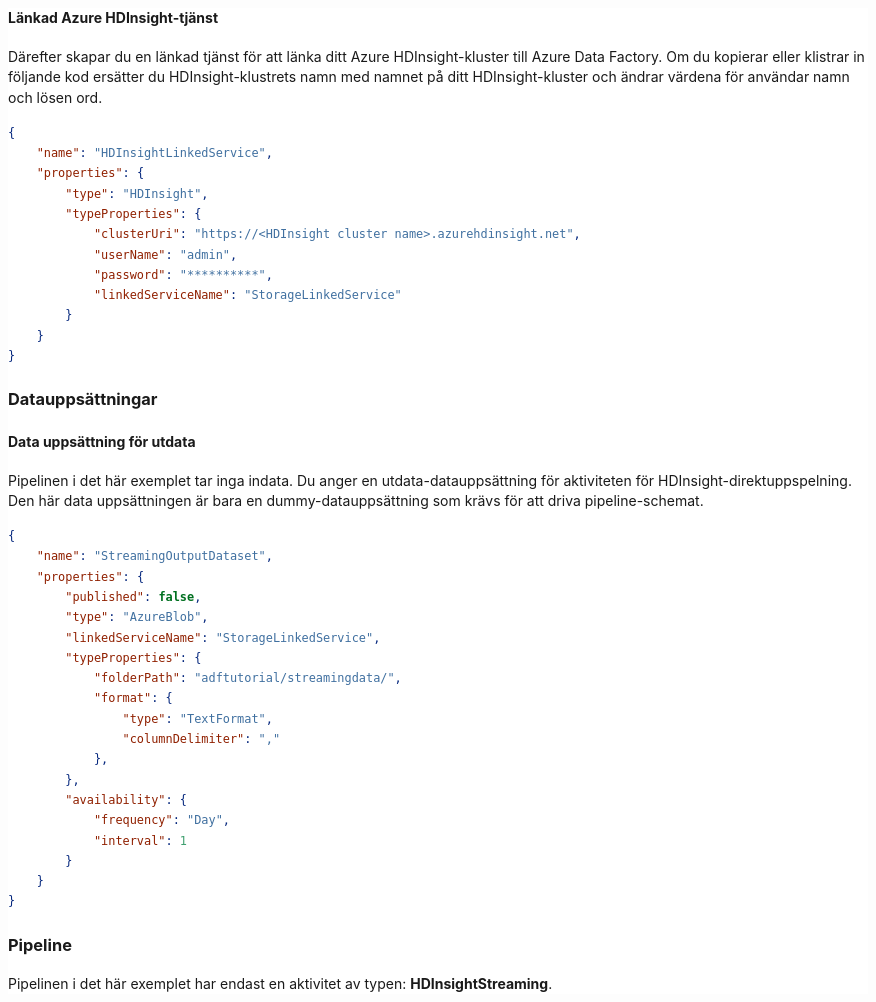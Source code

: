#### <a name="azure-hdinsight-linked-service"></a>Länkad Azure HDInsight-tjänst
Därefter skapar du en länkad tjänst för att länka ditt Azure HDInsight-kluster till Azure Data Factory. Om du kopierar eller klistrar in följande kod ersätter du HDInsight-klustrets namn med namnet på ditt HDInsight-kluster och ändrar värdena för användar namn och lösen ord. 

```JSON
{
    "name": "HDInsightLinkedService",
    "properties": {
        "type": "HDInsight",
        "typeProperties": {
            "clusterUri": "https://<HDInsight cluster name>.azurehdinsight.net",
            "userName": "admin",
            "password": "**********",
            "linkedServiceName": "StorageLinkedService"
        }
    }
}
```

### <a name="datasets"></a>Datauppsättningar
#### <a name="output-dataset"></a>Data uppsättning för utdata
Pipelinen i det här exemplet tar inga indata. Du anger en utdata-datauppsättning för aktiviteten för HDInsight-direktuppspelning. Den här data uppsättningen är bara en dummy-datauppsättning som krävs för att driva pipeline-schemat. 

```JSON
{
    "name": "StreamingOutputDataset",
    "properties": {
        "published": false,
        "type": "AzureBlob",
        "linkedServiceName": "StorageLinkedService",
        "typeProperties": {
            "folderPath": "adftutorial/streamingdata/",
            "format": {
                "type": "TextFormat",
                "columnDelimiter": ","
            },
        },
        "availability": {
            "frequency": "Day",
            "interval": 1
        }
    }
}
```

### <a name="pipeline"></a>Pipeline
Pipelinen i det här exemplet har endast en aktivitet av typen: **HDInsightStreaming**. 
